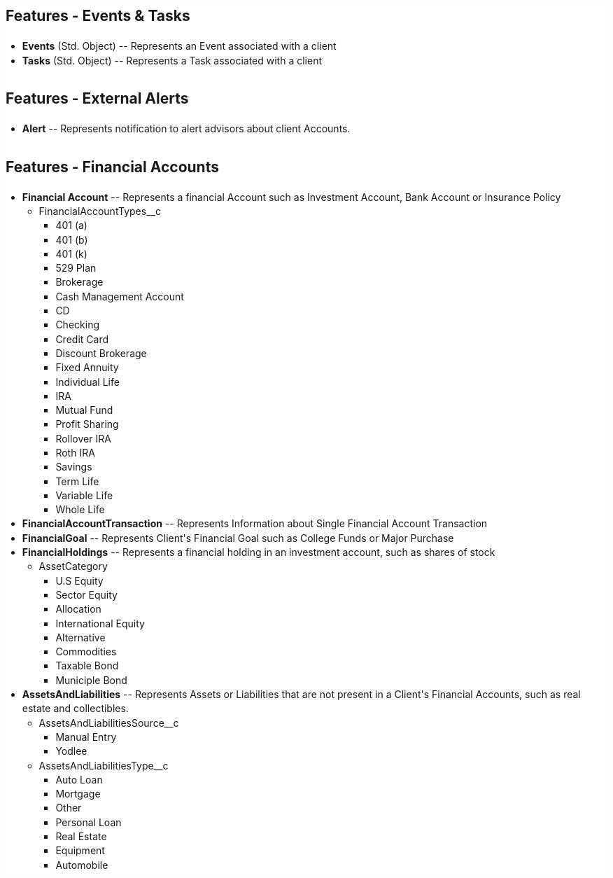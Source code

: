 ## Features - Events & Tasks

* **Events** (Std. Object) -- Represents an Event associated with a client
* **Tasks** (Std. Object) -- Represents a Task associated with a client
   
## Features - External Alerts
  
* **Alert** -- Represents notification to alert advisors about client Accounts.

## Features - Financial Accounts

* **Financial Account** -- Represents a financial Account such as Investment Account, Bank Account or Insurance Policy
  * FinancialAccountTypes__c
    * 401 (a)
    * 401 (b)
    * 401 (k)
    * 529 Plan
    * Brokerage
    * Cash Management Account
    * CD
    * Checking
    * Credit Card
    * Discount Brokerage
    * Fixed Annuity
    * Individual Life
    * IRA
    * Mutual Fund
    * Profit Sharing
    * Rollover IRA
    * Roth IRA
    * Savings
    * Term Life
    * Variable Life
    * Whole Life
* **FinancialAccountTransaction** -- Represents Information about Single Financial Account Transaction
* **FinancialGoal** -- Represents Client's Financial Goal such as College Funds or Major Purchase
* **FinancialHoldings** -- Represents a financial holding in an investment account, such as shares of stock
  * AssetCategory
    * U.S Equity
    * Sector Equity
    * Allocation
    * International Equity
    * Alternative
    * Commodities
    * Taxable Bond
    * Municiple Bond
* **AssetsAndLiabilities** -- Represents Assets or Liabilities that are not present in a Client's Financial Accounts, such as real estate and collectibles.
  * AssetsAndLiabilitiesSource__c
    * Manual Entry
    * Yodlee
  * AssetsAndLiabilitiesType__c
    * Auto Loan
    * Mortgage
    * Other
    * Personal Loan
    * Real Estate
    * Equipment
    * Automobile
